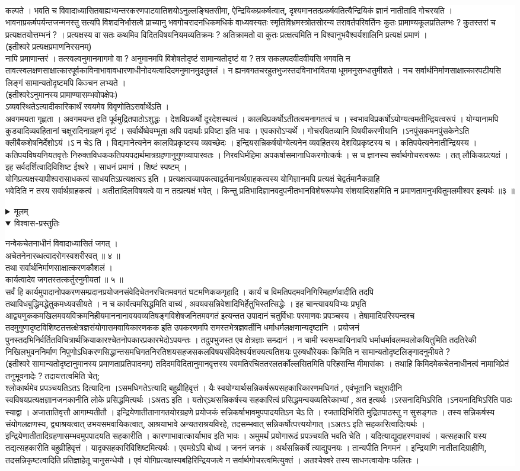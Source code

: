 कल्पते  । भवति च  विवादाध्यासितबाह्यभ्यन्तरकरणपाटवातिशयोऽनुल्लङ्घितसीमा, ऐन्द्रियिकप्रकर्षत्वात्, दृश्यमानतत्प्रकर्षवतित्यैन्द्रियिकं ज्ञानं नातीतादि गोचरयति  ।  
भावनाप्रकर्षपर्यन्तजन्मनस्तु सत्यपि विशदनिर्भासत्वे प्राच्यानु भवगोचरादनधिकमधिकं वाध्यवस्यतः स्मृतिविभ्रमस्त्रोतसोरन्य तरावर्तपरिवर्तिनः कुतः प्रामाण्यकूलप्रतिलम्भः ? कुतस्तरां च प्रत्यक्षतयोत्तम्भनं ?  । प्रत्यक्षस्य वा सतः कथमिव विदितविषयनियमव्यतिक्रमः ? अतिक्रामतो वा कुतः प्रत्क्षत्वमिति न विश्वानुभवैश्वर्यशालिनि प्रत्यक्षं प्रमाणं  ।  
(इतीश्वरे प्रत्यक्षप्रमाणनिरसनम्)  
नापि प्रमाणान्तरं  । तत्स्वल्वनुमानमागमो वा ? अनुमानमपि विशेषतोदृष्टं सामान्यतोदृष्टं वा ? तत्र सकलपदवीदवीयसि भगवति न तावत्स्वलक्षणसाक्षात्कारपूर्वकाविनाभावावधारणाधीनोदयत्वादिदमनुमानमुदतुमलं  । न ह्यनवगतचरहुतभुजस्तदविनाभावितया धूममनुसन्धातुमीशते  । नच सर्वार्थनिर्माणसाक्षात्कारपटीयसि लिङ्गं सामान्यतोदृष्टमपि किञ्चन लभ्यते ।  
(इतीश्वरेऽनुमानस्य प्रामाण्यासम्भवोपक्षेपः)  
ऽव्यवस्थितेऽत्यादीकारिकार्थं स्वयमेव विवृणोतिऽसर्वार्थेऽति  ।  
अवगमयता  गृह्णता  । अवगमयन्त इति पूर्वमुद्रितपाठोऽशुद्धः  । देशविप्रकर्षो दूरदेशस्थत्वं  । कालविप्रकर्षोऽतीतत्वमनागतत्वं च  । स्वभावविप्रकर्षोऽयोग्यत्वमतीन्द्रियत्वरूपं  । योग्यानामपि कुड्यादिव्यवहितानां चक्षुरादिनाग्रहणं दृष्टं  । सर्वार्थेष्वेवम्भूता अपि पदार्थाः प्रविष्टा इति भावः  । एवकारोऽप्यर्थे  । गोचरयितव्यानि  विषयीकरणीयानि  ।ऽनपुंसकमनपुंसकेनेऽति क्लीबैकशेषनिर्देशोऽयं  ।ऽ न चेऽ ति  । विद्यमानेत्यनेन कालविप्रकृष्टस्य व्यवच्छेदः  । इन्द्रियसन्निकर्षयोग्येत्यनेन व्यवहितस्य देशविप्रकृष्टस्य च  । कतिपयेत्यनेनातीन्द्रियस्य  । कतिपयविषयनियतवृत्तेः  निरुक्तविधककतिपयपदार्थमात्रग्रहणानुगुणव्यापारवतः  । निरवधिर्महिमा अपकर्षासमानाधिकरणोत्कर्षः  । स च ज्ञानस्य सर्वार्थगोचरत्वरूपः  । तत् लौकिकप्रत्यक्षं  । इह  सर्वदर्शित्वादिविशिष्ट ईश्वरे  । साधनं  प्रमाणं  । शिष्टं स्पष्टम्  ।  
योगिप्रत्यक्षस्यापीश्वरासाधकत्वं साधयतिऽप्रत्यक्षत्वऽ इति  । प्रत्यक्षत्वव्यापकत्वाद्वर्तमानार्थग्राहकत्वस्य योगिज्ञानमपि प्रत्यक्षं चेद्वर्तमानैकग्राहि  
भवेदिति न तस्य सर्वार्थग्राहकत्वं  । अतीतादिलविषयत्वे वा न तत्प्रत्यक्षं भवेत् । किन्तु प्रतिभादिज्ञानवदुपनीतभानविशेषरूपमेव संशयादिसहमिति न प्रमाणतामनुभवितुमलमीश्वर इत्यर्थः ॥३ ॥
</details>

<details><summary>मूलम्</summary></details>

 

<details open><summary>विश्वास-प्रस्तुतिः</summary>

नन्वेकचेतनाधीनं विवादाध्यासितं जगत् ।  
अचेतनेनारब्धत्वादरोगस्वशरीरवत् ॥ ४  ॥  
तथा सर्वार्थनिर्माणसाक्षात्करणकौशलं  ।  
कार्यत्वादेव जगतस्तत्कर्तुरनुमीयतां  ॥ ५  ॥  
सर्वं हि कार्यमुपादानोपकरणसम्प्रदानप्रयोजनसंवेदिचेतनरचितमवगतं घटमणिककगृहादि  । कार्यं च विमतिपदमवनिगिरिमहार्णवादीति तदपि  
तथाविधबुद्धिमद्धेतुकमध्यवसीयते  । न च कार्यत्वमसिद्धमिति वाच्यं , अवयवसन्निवेशादिभिर्हेतुभिस्तत्सिद्धेः  । इह चान्त्यावयविभ्यः प्रभृति आद्व्यणुककमखिलमवयविक्रमनिहीयमाननानावयवव्यतिषङ्गविशेषजनितमवगतं इत्यन्तत उपादानं चतुर्विधाः परमाणवः प्रपञ्चस्य  । तेषामादिपरिस्पन्दश्च तदमुगुणादृष्टविशिष्टतत्तत्क्षेत्रज्ञसंयोगासमवायिकारणकक इति उपकरणमपि समस्तभेत्रज्ञवर्तीनि धर्माधर्मलक्षणान्यदृष्टानि  । प्रयोजनं पुनस्तदभिनिर्वर्तितविचित्रार्थक्रियाकारश्चेतनोपकारप्रकारभेदोऽपयन्तः  । तदुपभुजस्त एव क्षेत्रज्ञाः सम्प्र्दानं  । न चामी स्वसमवायिनावपि धर्माधर्मावलमवलोकयितुमिति तदतिरेकी निखिलभुवननिर्माण निपुणोऽधिकरणसिद्धान्तसमधिगतनिरतिशयसहजसकलविषयसंविदेश्वर्यशक्यत्यतिशयः पुरुषधौरेयकः किमिति न सामान्यतोदृष्टलिङ्गादनुमीयते ?  
(इतीश्वरे सामान्यतोदृष्टानुमानस्य प्रमाणताप्रतिपादनम्) तदिदमविदितानुमानवृत्तस्य स्वमतिरचिततरलतर्कोल्लसितमिति परिहसन्ति मीमासंकाः  । तथाहि  किमिदमेकचेतनाधीनत्वं नामाभिप्रेतं तनुभूवनादेः ? तदायत्तत्वमिति चेत्;  
श्लोकार्थमेव प्रपञ्चयतिऽतऽ दित्यादिना  ।ऽसमधिगतेऽत्यादि बहुव्रीहिवृत्तं  । यैः स्वयोग्यार्थसन्निकर्षरूपसहकारिकारणमधिगतं , एवंभूतानि चक्षुरादीनि  
स्वविषयप्रत्यक्षज्ञानजनकानीति लोके प्रसिद्धमित्यर्थः  ।ऽअतऽ इति  । यतोर्ऽथसन्निकर्षस्य सहकारित्वं प्रसिद्धमन्वयव्यतिरेकाभ्यां , अत इत्यर्थः  ।ऽरसनादिभिऽरिति  ।ऽनयनादिभिऽरिति पाठः स्याद्वा  । अजातातिवृत्तौ  आगाम्यतीतौ  । इन्द्रियेणातीतानागतयोरग्रहणे प्रयोजकं सन्निकर्षाभावमुपपादयतिऽन चेऽ ति  । रजतादिभिरिति मुद्रितपाठस्तु न सुसङ्गतः  । तस्य  सन्निकर्षस्य संयोगलक्षणस्य, द्व्याश्रयत्वात् उभयसमवायिकत्वात्, आश्रयाभावे  अन्यतराश्रयविरहे, तदसम्भवात् सन्निकर्षोत्पत्त्ययोगात् ।ऽअतःऽ इति सहकारित्वादित्यर्थः  । इन्द्रियेणातीतादिग्रहणासम्भवमुपपादयति सहकारीति  । कारणाभावात्कार्याभाव इति भावः  । अमुमर्थं प्रयोगारूढं प्रपञ्चयति भवति चेति  । यदित्याद्युदाहरणवाक्यं  । यत्सहकारि यस्य तद्यत्सहकारीति बहुव्रीहिवृत्तं  । यादृक्सहकारिविशिष्टमित्यर्थः  । एवमग्रेऽपि बोध्यं  । जननं  जनकं  । अर्थसन्निकर्षे त्याद्युपनयः  । तान्यपीति निगमनं  । इन्द्रियाणि नातीतादिग्राहीणि, तदसन्निकृष्टत्वादिति प्रतिज्ञाहेतू चानुसन्धेयौ  । एवं योगिप्रत्यक्षस्यबहिरिन्द्रियजत्वे न सर्वार्थगोचरत्वमित्युक्तं  । अतश्चेश्वरे तस्य साधनत्वायोगः फलितः  ।    